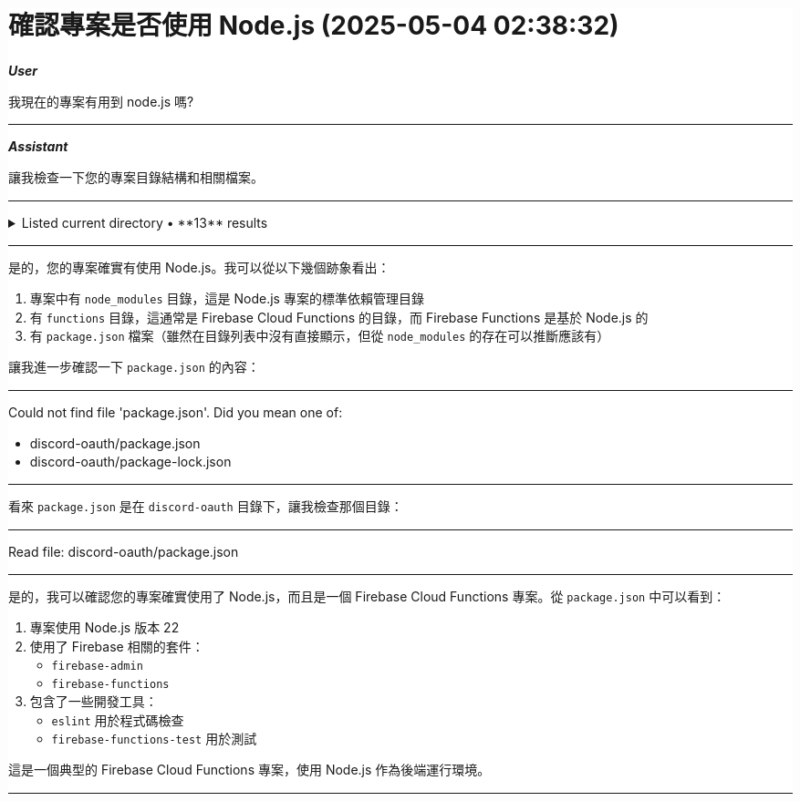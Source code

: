 

# 確認專案是否使用 Node.js (2025-05-04 02:38:32)

_**User**_

我現在的專案有用到 node.js 嗎?

---

_**Assistant**_

讓我檢查一下您的專案目錄結構和相關檔案。


---

<details><summary>Listed current directory • **13** results</summary></details>

---

是的，您的專案確實有使用 Node.js。我可以從以下幾個跡象看出：

1. 專案中有 `node_modules` 目錄，這是 Node.js 專案的標準依賴管理目錄
2. 有 `functions` 目錄，這通常是 Firebase Cloud Functions 的目錄，而 Firebase Functions 是基於 Node.js 的
3. 有 `package.json` 檔案（雖然在目錄列表中沒有直接顯示，但從 `node_modules` 的存在可以推斷應該有）

讓我進一步確認一下 `package.json` 的內容：


---

Could not find file 'package.json'. Did you mean one of:
- discord-oauth/package.json
- discord-oauth/package-lock.json

---

看來 `package.json` 是在 `discord-oauth` 目錄下，讓我檢查那個目錄：


---

Read file: discord-oauth/package.json

---

是的，我可以確認您的專案確實使用了 Node.js，而且是一個 Firebase Cloud Functions 專案。從 `package.json` 中可以看到：

1. 專案使用 Node.js 版本 22
2. 使用了 Firebase 相關的套件：
   - `firebase-admin`
   - `firebase-functions`
3. 包含了一些開發工具：
   - `eslint` 用於程式碼檢查
   - `firebase-functions-test` 用於測試

這是一個典型的 Firebase Cloud Functions 專案，使用 Node.js 作為後端運行環境。

---
